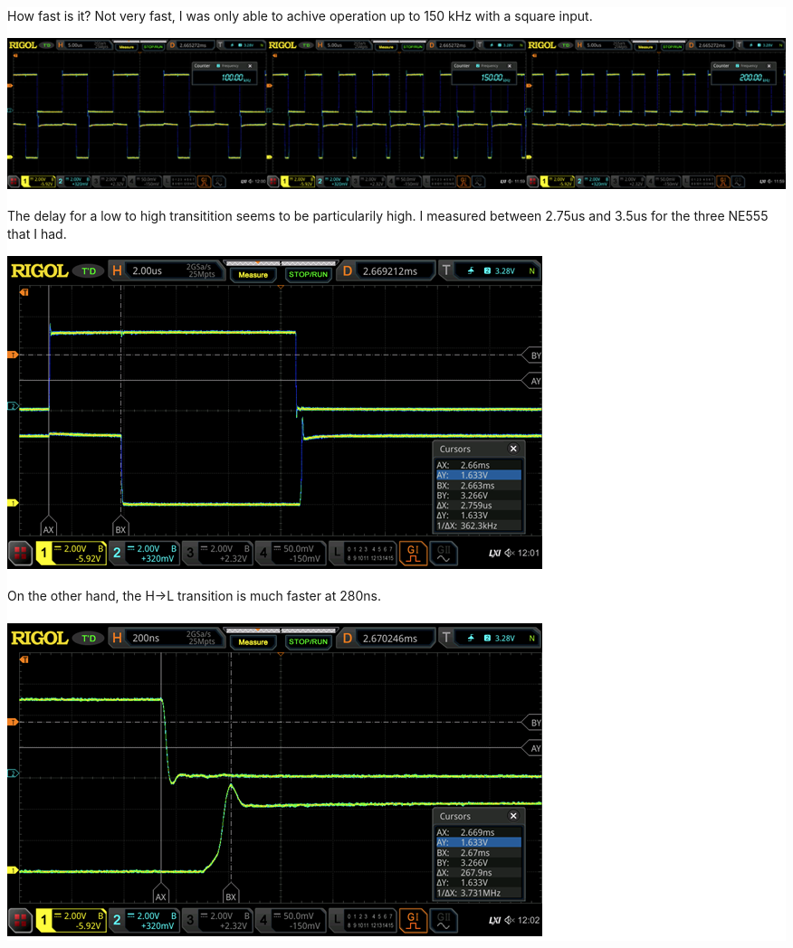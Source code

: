 How fast is it? Not very fast, I was only able to achive operation up to 150 kHz with a square input.

![](4396731638704127773.png)

The delay for a low to high transitition seems to be particularily high. I measured between 2.75us and 3.5us for the three NE555 that I had.

![](832241638704198038.png)

On the other hand, the H->L transition is much faster at 280ns.

#### ![](3987911638704235667.png)
